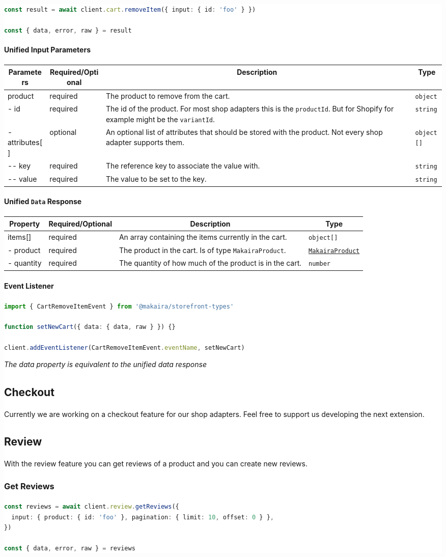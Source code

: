 ```typescript
const result = await client.cart.removeItem({ input: { id: 'foo' } })

const { data, error, raw } = result
```

#### Unified Input Parameters

| Parameters     | Required/Optional | Description                                                                                                                  | Type       |
| -------------- | ----------------- | ---------------------------------------------------------------------------------------------------------------------------- | ---------- |
| product        | required          | The product to remove from the cart.                                                                                         | `object`   |
| - id           | required          | The id of the product. For most shop adapters this is the `productId`. But for Shopify for example might be the `variantId`. | `string`   |
| - attributes[] | optional          | An optional list of attributes that should be stored with the product. Not every shop adapter supports them.                 | `object[]` |
| -- key         | required          | The reference key to associate the value with.                                                                               | `string`   |
| -- value       | required          | The value to be set to the key.                                                                                              | `string`   |

#### Unified `Data` Response

| Property   | Required/Optional | Description                                             | Type                                |
| ---------- | ----------------- | ------------------------------------------------------- | ----------------------------------- |
| items[]    | required          | An array containing the items currently in the cart.    | `object[]`                          |
| - product  | required          | The product in the cart. Is of type `MakairaProduct`.   | [`MakairaProduct`](#makairaproduct) |
| - quantity | required          | The quantity of how much of the product is in the cart. | `number`                            |

#### Event Listener

```typescript
import { CartRemoveItemEvent } from '@makaira/storefront-types'

function setNewCart({ data: { data, raw } }) {}

client.addEventListener(CartRemoveItemEvent.eventName, setNewCart)
```

_The data property is equivalent to the unified data response_

## Checkout

Currently we are working on a checkout feature for our shop adapters. Feel free to support us developing the next extension.

## Review

With the review feature you can get reviews of a product and you can create new reviews.

### Get Reviews

```typescript
const reviews = await client.review.getReviews({
  input: { product: { id: 'foo' }, pagination: { limit: 10, offset: 0 } },
})

const { data, error, raw } = reviews
```
